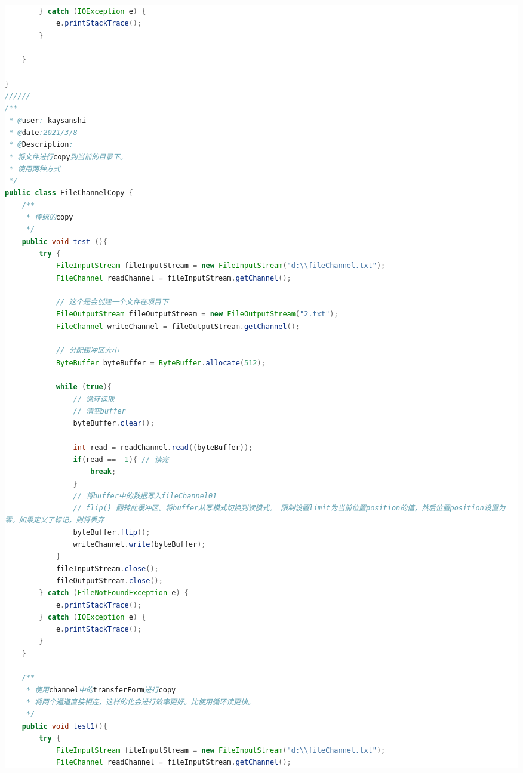 ```java
        } catch (IOException e) {
            e.printStackTrace();
        }

    }

}
//////
/**
 * @user: kaysanshi
 * @date:2021/3/8
 * @Description:
 * 将文件进行copy到当前的目录下。
 * 使用两种方式
 */
public class FileChannelCopy {
    /**
     * 传统的copy
     */
    public void test (){
        try {
            FileInputStream fileInputStream = new FileInputStream("d:\\fileChannel.txt");
            FileChannel readChannel = fileInputStream.getChannel();

            // 这个是会创建一个文件在项目下
            FileOutputStream fileOutputStream = new FileOutputStream("2.txt");
            FileChannel writeChannel = fileOutputStream.getChannel();

            // 分配缓冲区大小
            ByteBuffer byteBuffer = ByteBuffer.allocate(512);

            while (true){
                // 循环读取
                // 清空buffer
                byteBuffer.clear();

                int read = readChannel.read((byteBuffer));
                if(read == -1){ // 读完
                    break;
                }
                // 将buffer中的数据写入fileChannel01
                // flip() 翻转此缓冲区。将buffer从写模式切换到读模式。 限制设置limit为当前位置position的值，然后位置position设置为零。如果定义了标记，则将丢弃
                byteBuffer.flip();
                writeChannel.write(byteBuffer);
            }
            fileInputStream.close();
            fileOutputStream.close();
        } catch (FileNotFoundException e) {
            e.printStackTrace();
        } catch (IOException e) {
            e.printStackTrace();
        }
    }

    /**
     * 使用channel中的transferForm进行copy
     * 将两个通道直接相连，这样的化会进行效率更好。比使用循环读更快。
     */
    public void test1(){
        try {
            FileInputStream fileInputStream = new FileInputStream("d:\\fileChannel.txt");
            FileChannel readChannel = fileInputStream.getChannel();
```